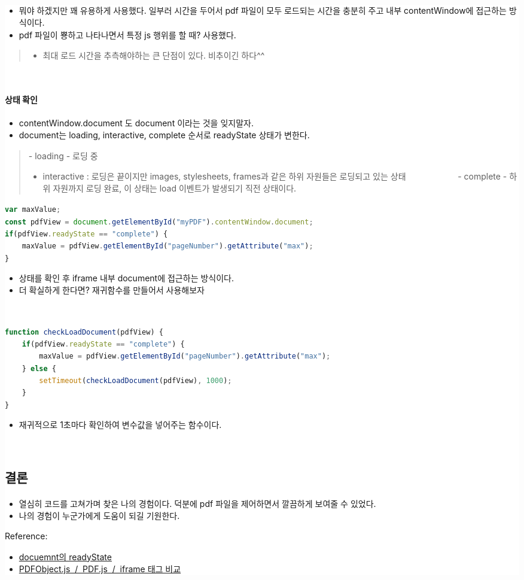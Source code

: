- 뭐야 하겠지만 꽤 유용하게 사용했다. 일부러 시간을 두어서 pdf 파일이 모두 로드되는 시간을 충분히 주고 내부 contentWindow에 접근하는 방식이다.
- pdf 파일이 뿅하고 나타나면서 특정 js 행위를 할 때? 사용했다. 
> - 최대 로드 시간을 추측해야하는 큰 단점이 있다. 비추이긴 하다^^

<br>

#### 상태 확인

- contentWindow.document 도 document 이라는 것을 잊지말자.
- document는 loading, interactive, complete 순서로 readyState 상태가 변한다.
> - loading - 로딩 중            
> - interactive : 로딩은 끝이지만 images, stylesheets, frames과 같은 하위 자원들은 로딩되고 있는 상태                     
> - complete - 하위 자원까지 로딩 완료, 이 상태는 load 이벤트가 발생되기 직전 상태이다.

```javascript
var maxValue;
const pdfView = document.getElementById("myPDF").contentWindow.document;
if(pdfView.readyState == "complete") {
    maxValue = pdfView.getElementById("pageNumber").getAttribute("max");
}
```

- 상태를 확인 후 iframe 내부 document에 접근하는 방식이다.
- 더 확실하게 한다면? 재귀함수를 만들어서 사용해보자

<br>

```javascript
function checkLoadDocument(pdfView) {
    if(pdfView.readyState == "complete") {
        maxValue = pdfView.getElementById("pageNumber").getAttribute("max");
    } else {
        setTimeout(checkLoadDocument(pdfView), 1000);
    }
}
```

- 재귀적으로 1초마다 확인하여 변수값을 넣어주는 함수이다. 

<br>

## 결론
- 열심히 코드를 고쳐가며 찾은 나의 경험이다. 덕분에 pdf 파일을 제어하면서 깔끔하게 보여줄 수 있었다.
- 나의 경험이 누군가에게 도움이 되길 기원한다. 

Reference:

- [docuemnt의 readyState](https://developer.mozilla.org/ko/docs/Web/API/Document/readyState)
- [PDFObject.js  /  PDF.js  /  iframe 태그 비교](https://tonhnegod.tistory.com/entry/%EC%9B%B9%ED%8E%98%EC%9D%B4%EC%A7%80%EC%97%90%EC%84%9C-PDF-%ED%8C%8C%EC%9D%BC-%EB%B3%B4%EC%97%AC%EC%A3%BC%EA%B8%B0-PDF-%EB%B7%B0%EC%96%B4-%EB%84%A3%EA%B8%B0)
